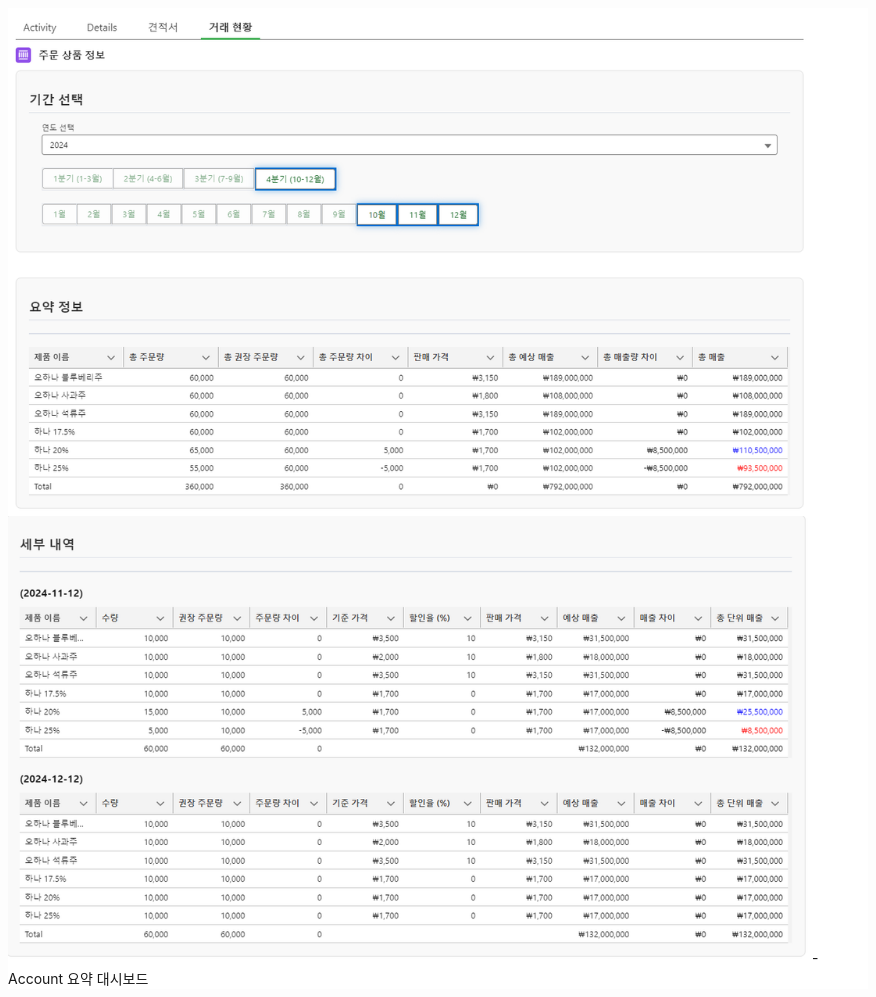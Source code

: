  <img alt="title" src="images/oppty-sales-status1.png" width="800px">
  <img alt="title" src="images/oppty-sales-status2.png" width="800px">
- Account 요약 대시보드<br>